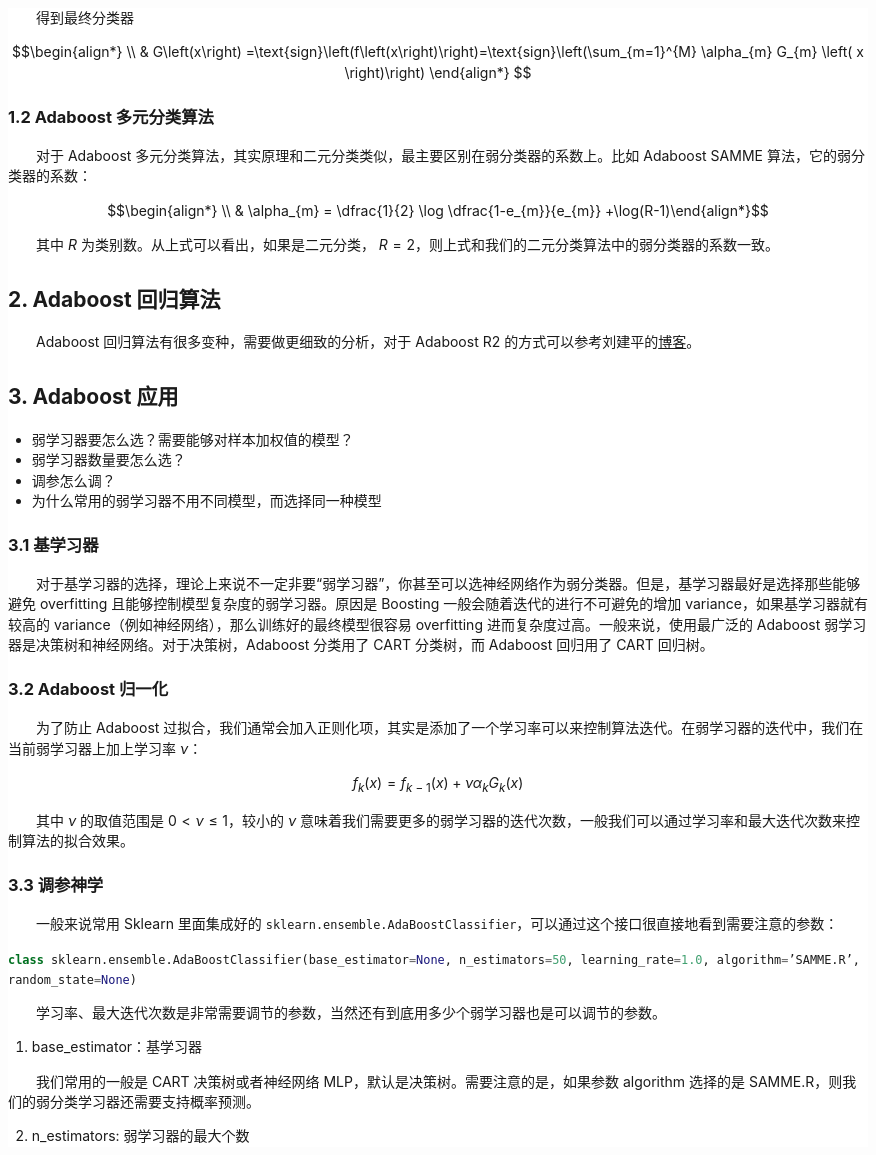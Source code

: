 　　得到最终分类器

$$\begin{align*} \\ & G\left(x\right) =\text{sign}\left(f\left(x\right)\right)=\text{sign}\left(\sum_{m=1}^{M} \alpha_{m} G_{m} \left( x \right)\right) \end{align*} $$

### 1.2 Adaboost 多元分类算法
　　对于 Adaboost 多元分类算法，其实原理和二元分类类似，最主要区别在弱分类器的系数上。比如 Adaboost SAMME 算法，它的弱分类器的系数：

$$\begin{align*} \\ & \alpha_{m} = \dfrac{1}{2} \log \dfrac{1-e_{m}}{e_{m}} +\log(R-1)\end{align*}$$

　　其中 $R$ 为类别数。从上式可以看出，如果是二元分类， $R=2$，则上式和我们的二元分类算法中的弱分类器的系数一致。

## 2. Adaboost 回归算法
　　Adaboost 回归算法有很多变种，需要做更细致的分析，对于 Adaboost R2 的方式可以参考刘建平的[博客](https://www.cnblogs.com/pinard/p/6133937.html)。


## 3. Adaboost 应用
* 弱学习器要怎么选？需要能够对样本加权值的模型？
* 弱学习器数量要怎么选？
* 调参怎么调？
* 为什么常用的弱学习器不用不同模型，而选择同一种模型


### 3.1 基学习器
　　对于基学习器的选择，理论上来说不一定非要“弱学习器”，你甚至可以选神经网络作为弱分类器。但是，基学习器最好是选择那些能够避免 overfitting 且能够控制模型复杂度的弱学习器。原因是 Boosting 一般会随着迭代的进行不可避免的增加 variance，如果基学习器就有较高的 variance（例如神经网络），那么训练好的最终模型很容易 overfitting 进而复杂度过高。一般来说，使用最广泛的 Adaboost 弱学习器是决策树和神经网络。对于决策树，Adaboost 分类用了 CART 分类树，而 Adaboost 回归用了 CART 回归树。

### 3.2 Adaboost 归一化
　　为了防止 Adaboost 过拟合，我们通常会加入正则化项，其实是添加了一个学习率可以来控制算法迭代。在弱学习器的迭代中，我们在当前弱学习器上加上学习率 $\nu$：

$$
f _ { k } ( x ) = f _ { k - 1 } ( x ) + \nu \alpha _ { k } G _ { k } ( x )
$$

　　其中 $\nu$ 的取值范围是 $0 < \nu \leq 1$，较小的 $\nu$ 意味着我们需要更多的弱学习器的迭代次数，一般我们可以通过学习率和最大迭代次数来控制算法的拟合效果。

### 3.3 调参神学
　　一般来说常用 Sklearn 里面集成好的 `sklearn.ensemble.AdaBoostClassifier`，可以通过这个接口很直接地看到需要注意的参数：

```python
class sklearn.ensemble.AdaBoostClassifier(base_estimator=None, n_estimators=50, learning_rate=1.0, algorithm=’SAMME.R’, random_state=None)
```

　　学习率、最大迭代次数是非常需要调节的参数，当然还有到底用多少个弱学习器也是可以调节的参数。

1) base_estimator：基学习器

　　我们常用的一般是 CART 决策树或者神经网络 MLP，默认是决策树。需要注意的是，如果参数 algorithm 选择的是 SAMME.R，则我们的弱分类学习器还需要支持概率预测。

2) n_estimators: 弱学习器的最大个数
